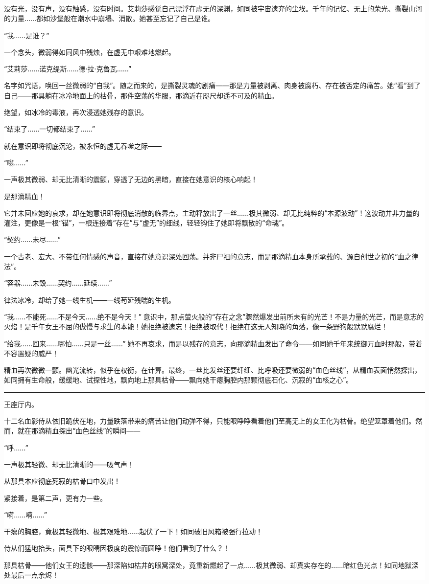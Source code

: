 没有光，没有声，没有触感，没有时间。艾莉莎感觉自己漂浮在虚无的深渊，如同被宇宙遗弃的尘埃。千年的记忆、无上的荣光、撕裂山河的力量……都如沙堡般在潮水中崩塌、消散。她甚至忘记了自己是谁。

“我……是谁？”

一个念头，微弱得如同风中残烛，在虚无中艰难地燃起。

“艾莉莎……诺克缇斯……德·拉·克鲁瓦……”

名字如咒语，唤回一丝微弱的“自我”。随之而来的，是撕裂灵魂的剧痛——那是力量被剥离、肉身被腐朽、存在被否定的痛苦。她“看”到了自己——那具躺在冰冷地面上的枯骨，那件空荡的华服，那滴近在咫尺却遥不可及的精血。

绝望，如冰冷的毒液，再次浸透她残存的意识。

“结束了……一切都结束了……”

就在意识即将彻底沉沦，被永恒的虚无吞噬之际——

“嗡……”

一声极其微弱、却无比清晰的震颤，穿透了无边的黑暗，直接在她意识的核心响起！

是那滴精血！

它并未回应她的哀求，却在她意识即将彻底消散的临界点，主动释放出了一丝……极其微弱、却无比纯粹的“本源波动”！这波动并非力量的灌注，更像是一根“锚”，一根连接着“存在”与“虚无”的细线，轻轻钩住了她即将飘散的“命魂”。

“契约……未尽……”

一个古老、宏大、不带任何情感的声音，直接在她意识深处回荡。并非尸祖的意志，而是那滴精血本身所承载的、源自创世之初的“血之律法”。

“容器……未毁……契约……延续……”

律法冰冷，却给了她一线生机——一线苟延残喘的生机。

“我……不能死……不是今天……绝不是今天！” 意识中，那点萤火般的“存在之念”骤然爆发出前所未有的光芒！不是力量的光芒，而是意志的火焰！是千年女王不屈的傲慢与求生的本能！她拒绝被遗忘！拒绝被取代！拒绝在这无人知晓的角落，像一条野狗般默默腐烂！

“给我……回来……哪怕……只是一丝……” 她不再哀求，而是以残存的意志，向那滴精血发出了命令——如同她千年来统御万血时那般，带着不容置疑的威严！

精血再次微微一颤。幽光流转，似乎在权衡，在计算。最终，一丝比发丝还要纤细、比呼吸还要微弱的“血色丝线”，从精血表面悄然探出，如同拥有生命般，缓缓地、试探性地，飘向地上那具枯骨——飘向她干瘪胸腔内那颗彻底石化、沉寂的“血核之心”。

***

王座厅内。

十二名血影侍从依旧跪伏在地，力量跌落带来的痛苦让他们动弹不得，只能眼睁睁看着他们至高无上的女王化为枯骨。绝望笼罩着他们。然而，就在那滴精血探出“血色丝线”的瞬间——

“呼……”

一声极其轻微、却无比清晰的——吸气声！

从那具本应彻底死寂的枯骨口中发出！

紧接着，是第二声，更有力一些。

“嗬……嗬……”

干瘪的胸腔，竟极其轻微地、极其艰难地……起伏了一下！如同破旧风箱被强行拉动！

侍从们猛地抬头，面具下的眼睛因极度的震惊而圆睁！他们看到了什么？！

那具枯骨——他们女王的遗骸——那深陷如枯井的眼窝深处，竟重新燃起了一点……极其微弱、却真实存在的……暗红色光点！如同地狱深处最后一点余烬！
